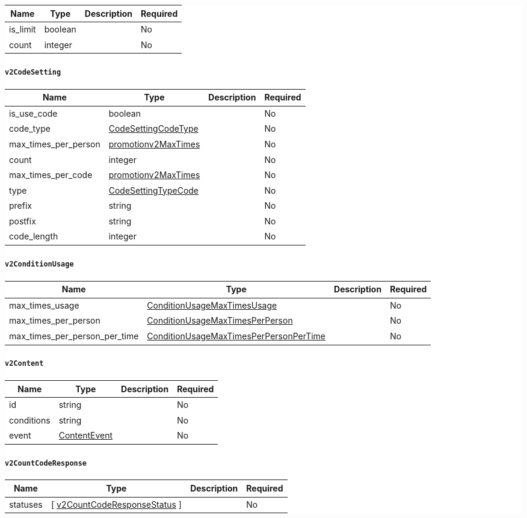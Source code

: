 | Name | Type | Description | Required |
| ---- | ---- | ----------- | -------- |
| is_limit | boolean |  | No |
| count | integer |  | No |

#### `v2CodeSetting`

| Name | Type | Description | Required |
| ---- | ---- | ----------- | -------- |
| is_use_code | boolean |  | No |
| code_type | [CodeSettingCodeType](#CodeSettingCodeType) |  | No |
| max_times_per_person | [promotionv2MaxTimes](#promotionv2MaxTimes) |  | No |
| count | integer |  | No |
| max_times_per_code | [promotionv2MaxTimes](#promotionv2MaxTimes) |  | No |
| type | [CodeSettingTypeCode](#CodeSettingTypeCode) |  | No |
| prefix | string |  | No |
| postfix | string |  | No |
| code_length | integer |  | No |

#### `v2ConditionUsage`

| Name | Type | Description | Required |
| ---- | ---- | ----------- | -------- |
| max_times_usage | [ConditionUsageMaxTimesUsage](#ConditionUsageMaxTimesUsage) |  | No |
| max_times_per_person | [ConditionUsageMaxTimesPerPerson](#ConditionUsageMaxTimesPerPerson) |  | No |
| max_times_per_person_per_time | [ConditionUsageMaxTimesPerPersonPerTime](#ConditionUsageMaxTimesPerPersonPerTime) |  | No |

#### `v2Content`

| Name | Type | Description | Required |
| ---- | ---- | ----------- | -------- |
| id | string |  | No |
| conditions | string |  | No |
| event | [ContentEvent](#ContentEvent) |  | No |

#### `v2CountCodeResponse`

| Name | Type | Description | Required |
| ---- | ---- | ----------- | -------- |
| statuses | [ [v2CountCodeResponseStatus](#v2CountCodeResponseStatus) ] |  | No |
